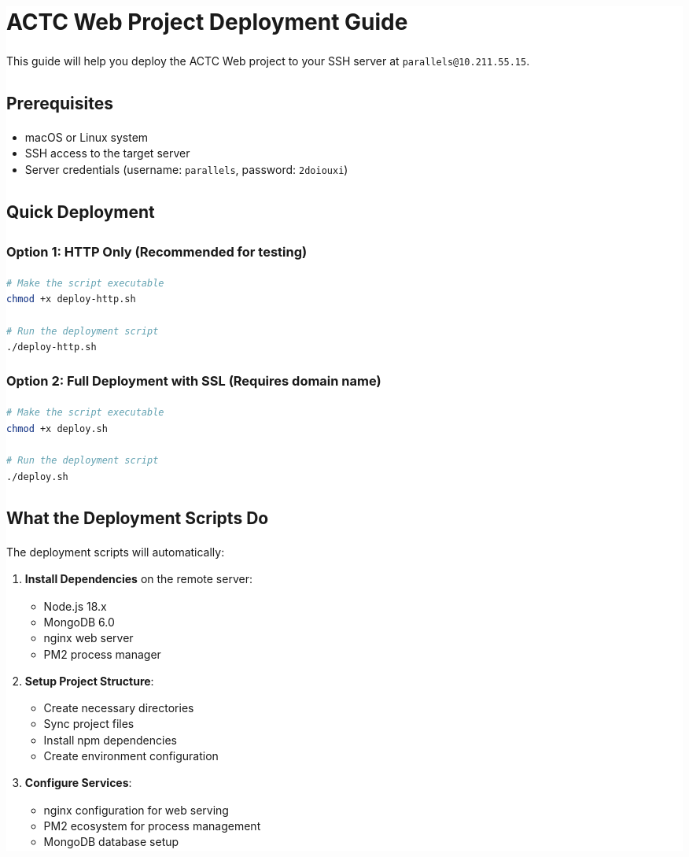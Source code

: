# ACTC Web Project Deployment Guide

This guide will help you deploy the ACTC Web project to your SSH server at `parallels@10.211.55.15`.

## Prerequisites

- macOS or Linux system
- SSH access to the target server
- Server credentials (username: `parallels`, password: `2doiouxi`)

## Quick Deployment

### Option 1: HTTP Only (Recommended for testing)

```bash
# Make the script executable
chmod +x deploy-http.sh

# Run the deployment script
./deploy-http.sh
```

### Option 2: Full Deployment with SSL (Requires domain name)

```bash
# Make the script executable
chmod +x deploy.sh

# Run the deployment script
./deploy.sh
```

## What the Deployment Scripts Do

The deployment scripts will automatically:

1. **Install Dependencies** on the remote server:
   - Node.js 18.x
   - MongoDB 6.0
   - nginx web server
   - PM2 process manager

2. **Setup Project Structure**:
   - Create necessary directories
   - Sync project files
   - Install npm dependencies
   - Create environment configuration

3. **Configure Services**:
   - nginx configuration for web serving
   - PM2 ecosystem for process management
   - MongoDB database setup
